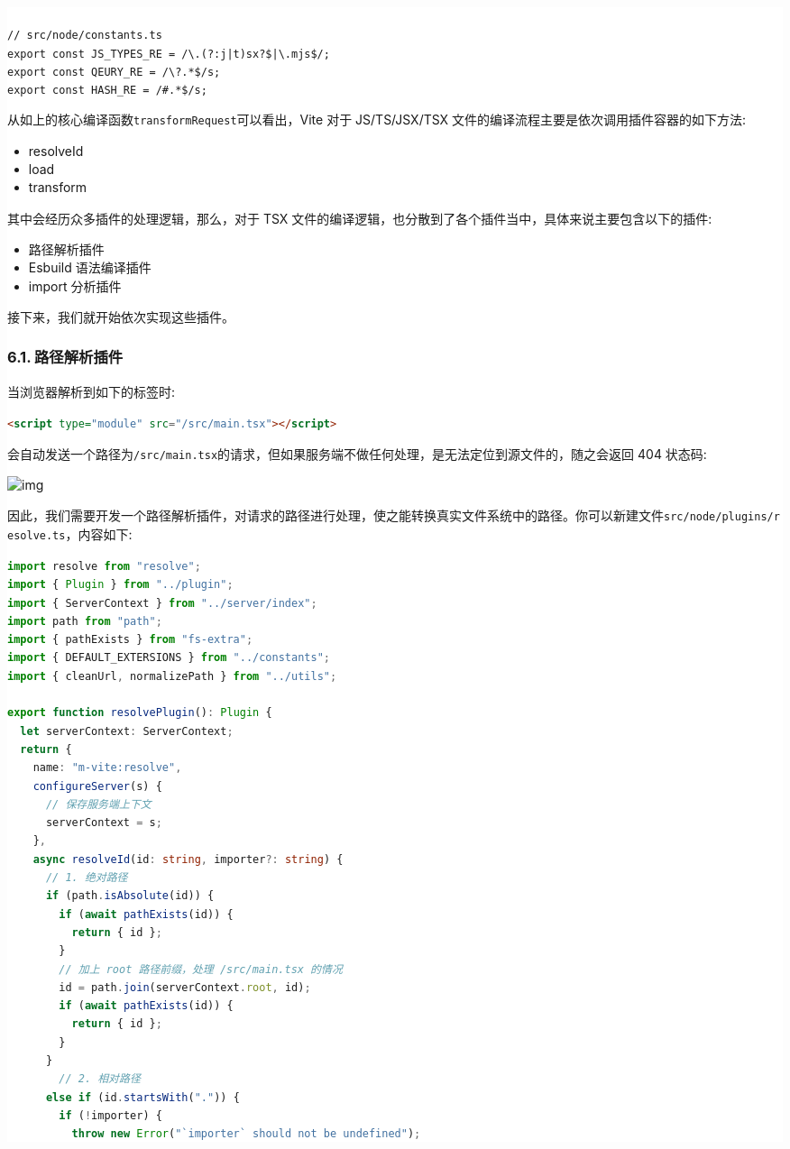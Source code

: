 ```plain
  
// src/node/constants.ts
export const JS_TYPES_RE = /\.(?:j|t)sx?$|\.mjs$/;
export const QEURY_RE = /\?.*$/s;
export const HASH_RE = /#.*$/s;
```

从如上的核心编译函数`transformRequest`可以看出，Vite 对于 JS/TS/JSX/TSX 文件的编译流程主要是依次调用插件容器的如下方法:

- resolveId
- load
- transform

其中会经历众多插件的处理逻辑，那么，对于 TSX 文件的编译逻辑，也分散到了各个插件当中，具体来说主要包含以下的插件:

- 路径解析插件
- Esbuild 语法编译插件
- import 分析插件

接下来，我们就开始依次实现这些插件。

### 6.1.  路径解析插件

当浏览器解析到如下的标签时:
```html
<script type="module" src="/src/main.tsx"></script>
```

会自动发送一个路径为`/src/main.tsx`的请求，但如果服务端不做任何处理，是无法定位到源文件的，随之会返回 404 状态码:

![img](https://cdn.nlark.com/yuque/0/2025/png/1358855/1745592914514-5d16b6ab-e88c-4efb-b5bd-d8563d0e4720.png)

因此，我们需要开发一个路径解析插件，对请求的路径进行处理，使之能转换真实文件系统中的路径。你可以新建文件`src/node/plugins/resolve.ts`，内容如下:

```typescript
import resolve from "resolve";
import { Plugin } from "../plugin";
import { ServerContext } from "../server/index";
import path from "path";
import { pathExists } from "fs-extra";
import { DEFAULT_EXTERSIONS } from "../constants";
import { cleanUrl, normalizePath } from "../utils";

export function resolvePlugin(): Plugin {
  let serverContext: ServerContext;
  return {
    name: "m-vite:resolve",
    configureServer(s) {
      // 保存服务端上下文
      serverContext = s;
    },
    async resolveId(id: string, importer?: string) {
      // 1. 绝对路径
      if (path.isAbsolute(id)) {
        if (await pathExists(id)) {
          return { id };
        }
        // 加上 root 路径前缀，处理 /src/main.tsx 的情况
        id = path.join(serverContext.root, id);
        if (await pathExists(id)) {
          return { id };
        }
      }
        // 2. 相对路径
      else if (id.startsWith(".")) {
        if (!importer) {
          throw new Error("`importer` should not be undefined");
```